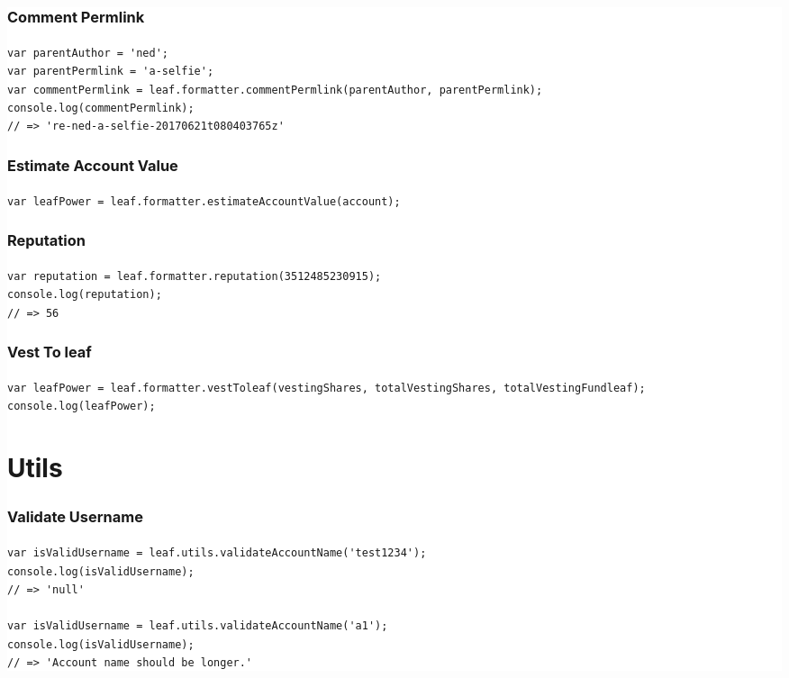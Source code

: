 ### Comment Permlink
```
var parentAuthor = 'ned';
var parentPermlink = 'a-selfie';
var commentPermlink = leaf.formatter.commentPermlink(parentAuthor, parentPermlink);
console.log(commentPermlink);
// => 're-ned-a-selfie-20170621t080403765z'
```

### Estimate Account Value
```
var leafPower = leaf.formatter.estimateAccountValue(account);
```

### Reputation
```
var reputation = leaf.formatter.reputation(3512485230915);
console.log(reputation);
// => 56
```

### Vest To leaf
```
var leafPower = leaf.formatter.vestToleaf(vestingShares, totalVestingShares, totalVestingFundleaf);
console.log(leafPower);
```

# Utils

### Validate Username
```
var isValidUsername = leaf.utils.validateAccountName('test1234');
console.log(isValidUsername);
// => 'null'

var isValidUsername = leaf.utils.validateAccountName('a1');
console.log(isValidUsername);
// => 'Account name should be longer.'
```
